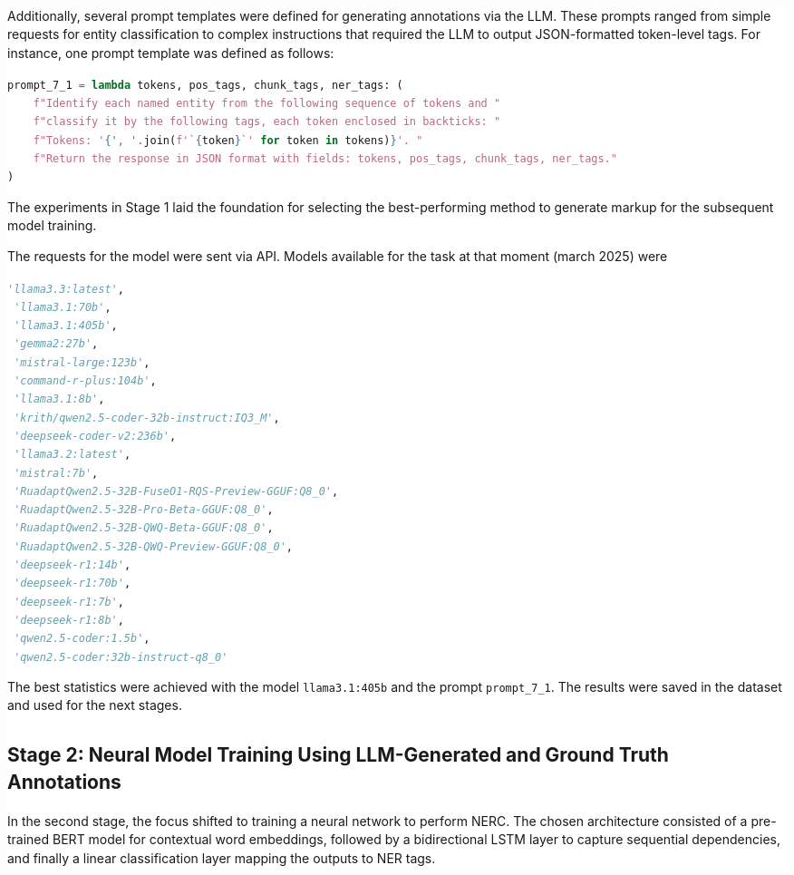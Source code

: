 Additionally, several prompt templates were defined for generating annotations via the LLM. These prompts ranged from simple requests for entity classification to complex instructions that required the LLM to output JSON-formatted token-level tags. For instance, one prompt template was defined as follows:

```python
prompt_7_1 = lambda tokens, pos_tags, chunk_tags, ner_tags: (
    f"Identify each named entity from the following sequence of tokens and "
    f"classify it by the following tags, each token enclosed in backticks: "
    f"Tokens: '{', '.join(f'`{token}`' for token in tokens)}'. "
    f"Return the response in JSON format with fields: tokens, pos_tags, chunk_tags, ner_tags."
)
```

The experiments in Stage 1 laid the foundation for selecting the best-performing method to generate markup for the subsequent model training. 

The requests for the model were sent via API. Models available for the task at that moment (march 2025) were 

```python
'llama3.3:latest',
 'llama3.1:70b',
 'llama3.1:405b',
 'gemma2:27b',
 'mistral-large:123b',
 'command-r-plus:104b',
 'llama3.1:8b',
 'krith/qwen2.5-coder-32b-instruct:IQ3_M',
 'deepseek-coder-v2:236b',
 'llama3.2:latest',
 'mistral:7b',
 'RuadaptQwen2.5-32B-FuseO1-RQS-Preview-GGUF:Q8_0',
 'RuadaptQwen2.5-32B-Pro-Beta-GGUF:Q8_0',
 'RuadaptQwen2.5-32B-QWQ-Beta-GGUF:Q8_0',
 'RuadaptQwen2.5-32B-QWQ-Preview-GGUF:Q8_0',
 'deepseek-r1:14b',
 'deepseek-r1:70b',
 'deepseek-r1:7b',
 'deepseek-r1:8b',
 'qwen2.5-coder:1.5b',
 'qwen2.5-coder:32b-instruct-q8_0'
```

The best statistics were achieved with the model `llama3.1:405b` and the prompt `prompt_7_1`. The results were saved in the dataset and used for the next stages.

## Stage 2: Neural Model Training Using LLM-Generated and Ground Truth Annotations

In the second stage, the focus shifted to training a neural network to perform NERC. The chosen architecture consisted of a pre-trained BERT model for contextual word embeddings, followed by a bidirectional LSTM layer to capture sequential dependencies, and finally a linear classification layer mapping the outputs to NER tags.
